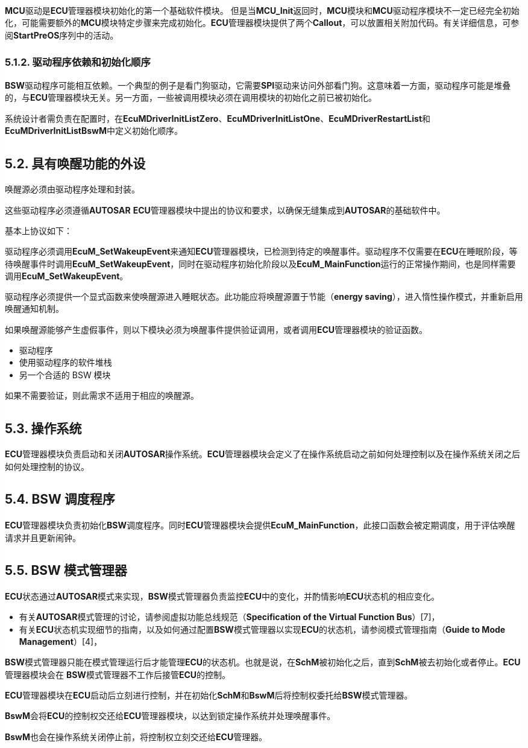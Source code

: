 **MCU**驱动是**ECU**管理器模块初始化的第一个基础软件模块。 但是当**MCU_Init**返回时，**MCU**模块和**MCU**驱动程序模块不一定已经完全初始化，可能需要额外的**MCU**模块特定步骤来完成初始化。**ECU**管理器模块提供了两个**Callout**，可以放置相关附加代码。有关详细信息，可参阅**StartPreOS**序列中的活动。

### 5.1.2. 驱动程序依赖和初始化顺序

**BSW**驱动程序可能相互依赖。一个典型的例子是看门狗驱动，它需要**SPI**驱动来访问外部看门狗。这意味着一方面，驱动程序可能是堆叠的，与**ECU**管理器模块无关。另一方面，一些被调用模块必须在调用模块的初始化之前已被初始化。

系统设计者需负责在配置时，在**EcuMDriverInitListZero**、**EcuMDriverInitListOne**、**EcuMDriverRestartList**和**EcuMDriverInitListBswM**中定义初始化顺序。

## 5.2. 具有唤醒功能的外设

唤醒源必须由驱动程序处理和封装。

这些驱动程序必须遵循**AUTOSAR** **ECU**管理器模块中提出的协议和要求，以确保无缝集成到**AUTOSAR**的基础软件中。

基本上协议如下：

驱动程序必须调用**EcuM_SetWakeupEvent**来通知**ECU**管理器模块，已检测到待定的唤醒事件。驱动程序不仅需要在**ECU**在睡眠阶段，等待唤醒事件时调用**EcuM_SetWakeupEvent**，同时在驱动程序初始化阶段以及**EcuM_MainFunction**运行的正常操作期间，也是同样需要调用**EcuM_SetWakeupEvent**。

驱动程序必须提供一个显式函数来使唤醒源进入睡眠状态。此功能应将唤醒源置于节能（**energy saving**），进入惰性操作模式，并重新启用唤醒通知机制。

如果唤醒源能够产生虚假事件，则以下模块必须为唤醒事件提供验证调用，或者调用**ECU**管理器模块的验证函数。 

* 驱动程序
* 使用驱动程序的软件堆栈
* 另一个合适的 BSW 模块

如果不需要验证，则此需求不适用于相应的唤醒源。

## 5.3. 操作系统

**ECU**管理器模块负责启动和关闭**AUTOSAR**操作系统。**ECU**管理器模块会定义了在操作系统启动之前如何处理控制以及在操作系统关闭之后如何处理控制的协议。

## 5.4. BSW 调度程序

**ECU**管理器模块负责初始化**BSW**调度程序。同时**ECU**管理器模块会提供**EcuM_MainFunction**，此接口函数会被定期调度，用于评估唤醒请求并且更新闹钟。

## 5.5. BSW 模式管理器

**ECU**状态通过**AUTOSAR**模式来实现，**BSW**模式管理器负责监控**ECU**中的变化，并酌情影响**ECU**状态机的相应变化。

* 有关**AUTOSAR**模式管理的讨论，请参阅虚拟功能总线规范（**Specification of the Virtual Function Bus**）[7]，
* 有关**ECU**状态机实现细节的指南，以及如何通过配置**BSW**模式管理器以实现**ECU**的状态机，请参阅模式管理指南（**Guide to Mode Management**）[4]，

**BSW**模式管理器只能在模式管理运行后才能管理**ECU**的状态机。也就是说，在**SchM**被初始化之后，直到**SchM**被去初始化或者停止。**ECU**管理器模块会在 
**BSW**模式管理器不工作后接管**ECU**的控制。

**ECU**管理器模块在**ECU**启动后立刻进行控制，并在初始化**SchM**和**BswM**后将控制权委托给**BSW**模式管理器。

**BswM**会将**ECU**的控制权交还给**ECU**管理器模块，以达到锁定操作系统并处理唤醒事件。

**BswM**也会在操作系统关闭停止前，将控制权立刻交还给**ECU**管理器。
